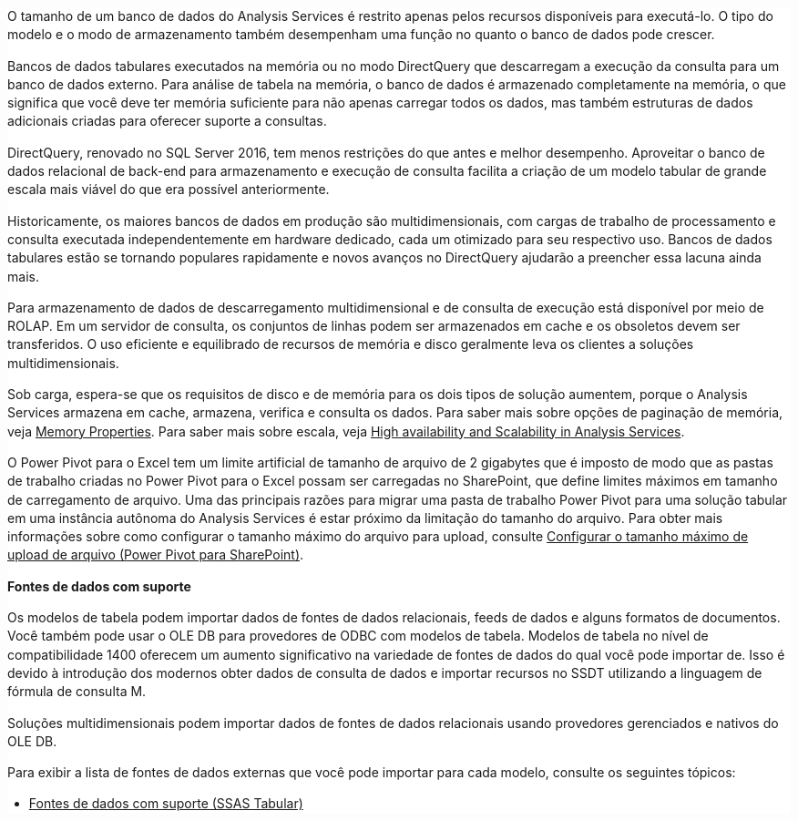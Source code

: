  O tamanho de um banco de dados do Analysis Services é restrito apenas pelos recursos disponíveis para executá-lo. O tipo do modelo e o modo de armazenamento também desempenham uma função no quanto o banco de dados pode crescer.  
  
 Bancos de dados tabulares executados na memória ou no modo DirectQuery que descarregam a execução da consulta para um banco de dados externo. Para análise de tabela na memória, o banco de dados é armazenado completamente na memória, o que significa que você deve ter memória suficiente para não apenas carregar todos os dados, mas também estruturas de dados adicionais criadas para oferecer suporte a consultas.  
  
 DirectQuery, renovado no SQL Server 2016, tem menos restrições do que antes e melhor desempenho. Aproveitar o banco de dados relacional de back-end para armazenamento e execução de consulta facilita a criação de um modelo tabular de grande escala mais viável do que era possível anteriormente.  
  
 Historicamente, os maiores bancos de dados em produção são multidimensionais, com cargas de trabalho de processamento e consulta executada independentemente em hardware dedicado, cada um otimizado para seu respectivo uso.  Bancos de dados tabulares estão se tornando populares rapidamente e novos avanços no DirectQuery ajudarão a preencher essa lacuna ainda mais.  
  
 Para armazenamento de dados de descarregamento multidimensional e de consulta de execução está disponível por meio de ROLAP.   Em um servidor de consulta, os conjuntos de linhas podem ser armazenados em cache e os obsoletos devem ser transferidos. O uso eficiente e equilibrado de recursos de memória e disco geralmente leva os clientes a soluções multidimensionais.  
  
 Sob carga, espera-se que os requisitos de disco e de memória para os dois tipos de solução aumentem, porque o Analysis Services armazena em cache, armazena, verifica e consulta os dados. Para saber mais sobre opções de paginação de memória, veja [Memory Properties](../analysis-services/server-properties/memory-properties.md). Para saber mais sobre escala, veja [High availability and Scalability in Analysis Services](../analysis-services/instances/high-availability-and-scalability-in-analysis-services.md).  
  
 O Power Pivot para o Excel tem um limite artificial de tamanho de arquivo de 2 gigabytes que é imposto de modo que as pastas de trabalho criadas no Power Pivot para o Excel possam ser carregadas no SharePoint, que define limites máximos em tamanho de carregamento de arquivo. Uma das principais razões para migrar uma pasta de trabalho Power Pivot para uma solução tabular em uma instância autônoma do Analysis Services é estar próximo da limitação do tamanho do arquivo. Para obter mais informações sobre como configurar o tamanho máximo do arquivo para upload, consulte [Configurar o tamanho máximo de upload de arquivo &#40;Power Pivot para SharePoint&#41;](../analysis-services/power-pivot-sharepoint/configure-maximum-file-upload-size-power-pivot-for-sharepoint.md).  
  
 **Fontes de dados com suporte**  
  
 Os modelos de tabela podem importar dados de fontes de dados relacionais, feeds de dados e alguns formatos de documentos. Você também pode usar o OLE DB para provedores de ODBC com modelos de tabela. Modelos de tabela no nível de compatibilidade 1400 oferecem um aumento significativo na variedade de fontes de dados do qual você pode importar de. Isso é devido à introdução dos modernos obter dados de consulta de dados e importar recursos no SSDT utilizando a linguagem de fórmula de consulta M.   

  Soluções multidimensionais podem importar dados de fontes de dados relacionais usando provedores gerenciados e nativos do OLE DB.  
  
 Para exibir a lista de fontes de dados externas que você pode importar para cada modelo, consulte os seguintes tópicos:  
  
-   [Fontes de dados com suporte &#40;SSAS Tabular&#41;](../analysis-services/tabular-models/data-sources-supported-ssas-tabular.md)  
